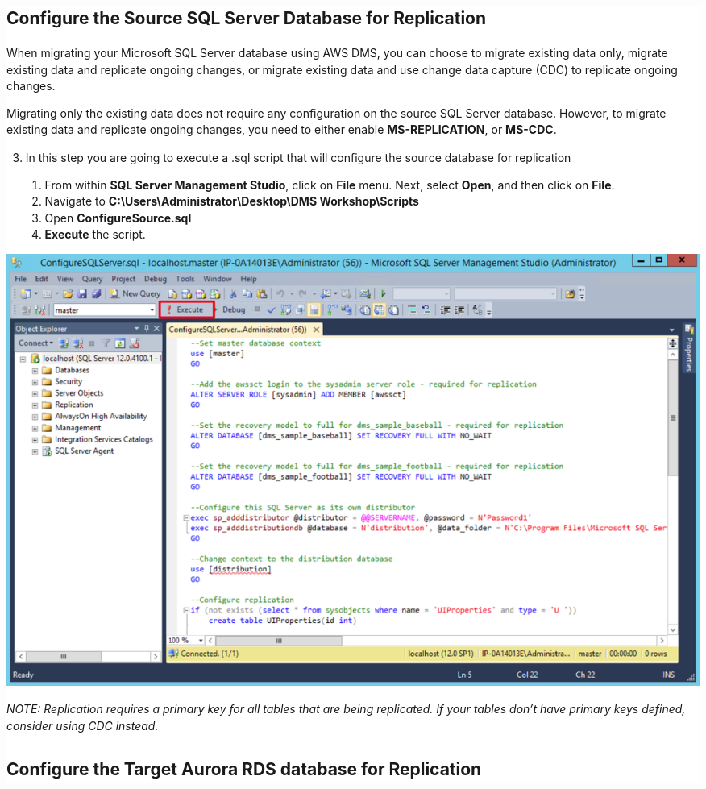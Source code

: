 ## Configure the Source SQL Server Database for Replication

When migrating your Microsoft SQL Server database using AWS DMS, you can choose to migrate existing data only, migrate existing data and replicate ongoing changes, or migrate existing data and use change data capture (CDC) to replicate ongoing changes. 

Migrating only the existing data does not require any configuration on the source SQL Server database. However, to migrate existing data and replicate ongoing changes, you need to either enable **MS-REPLICATION**, or **MS-CDC**. 

3.	In this step you are going to execute a .sql script that will configure the source database for replication

      1. From within **SQL Server Management Studio**, click on **File** menu. Next, select **Open**, and then click on **File**.
      2. Navigate to **C:\Users\Administrator\Desktop\DMS Workshop\Scripts** 
      3. Open **ConfigureSource.sql** 
      4. **Execute** the script.
      
![\[SqlDms03\]](img/SqlDms03.png)

*NOTE: Replication requires a primary key for all tables that are being replicated. If your tables don’t have primary keys defined, consider using CDC instead.*

## Configure the Target Aurora RDS database for Replication


[ec2-console]: <http://amzn.to/2atGc3r>
[dms-console]: https://console.aws.amazon.com/dms/
[env-config]: </EnvironmentConfiguration.md>
[aws-sct]: <https://aws.amazon.com/dms/schema-conversion-tool/?nc=sn&loc=2>
[aws-dms]: <https://aws.amazon.com/dms/>
[aurora]: <https://aws.amazon.com/rds/aurora/>
[ec2]: <https://aws.amazon.com/ec2/>
[vpc]: <https://aws.amazon.com/vpc/>
[download-sct]: <https://docs.aws.amazon.com/SchemaConversionTool/latest/userguide/CHAP_Installing.html>